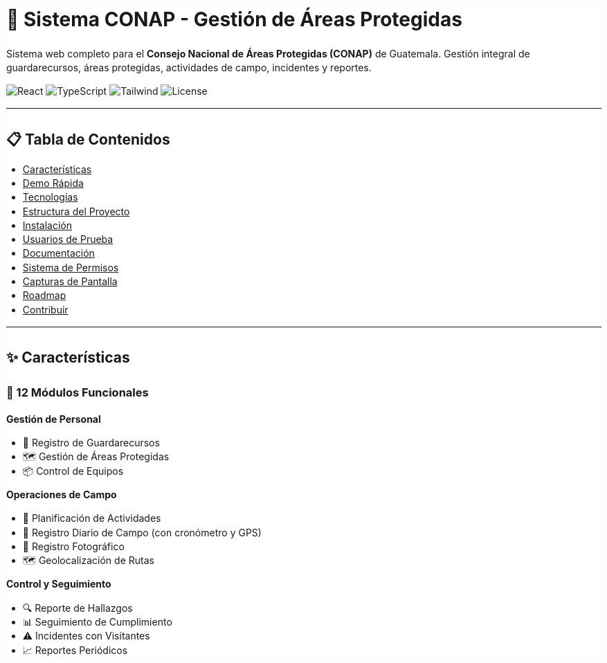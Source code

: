 # 🌳 Sistema CONAP - Gestión de Áreas Protegidas

Sistema web completo para el **Consejo Nacional de Áreas Protegidas (CONAP)** de Guatemala. Gestión integral de guardarecursos, áreas protegidas, actividades de campo, incidentes y reportes.

![React](https://img.shields.io/badge/React-18-blue)
![TypeScript](https://img.shields.io/badge/TypeScript-5-blue)
![Tailwind](https://img.shields.io/badge/Tailwind-4.0-38bdf8)
![License](https://img.shields.io/badge/License-MIT-green)

---

## 📋 Tabla de Contenidos

- [Características](#-características)
- [Demo Rápida](#-demo-rápida)
- [Tecnologías](#️-tecnologías)
- [Estructura del Proyecto](#-estructura-del-proyecto)
- [Instalación](#-instalación)
- [Usuarios de Prueba](#-usuarios-de-prueba)
- [Documentación](#-documentación)
- [Sistema de Permisos](#-sistema-de-permisos)
- [Capturas de Pantalla](#-capturas-de-pantalla)
- [Roadmap](#-roadmap)
- [Contribuir](#-contribuir)

---

## ✨ Características

### 🎯 12 Módulos Funcionales

**Gestión de Personal**
- 👥 Registro de Guardarecursos
- 🗺️ Gestión de Áreas Protegidas
- 📦 Control de Equipos

**Operaciones de Campo**
- 📅 Planificación de Actividades
- 📝 Registro Diario de Campo (con cronómetro y GPS)
- 📸 Registro Fotográfico
- 🗺️ Geolocalización de Rutas

**Control y Seguimiento**
- 🔍 Reporte de Hallazgos
- 📊 Seguimiento de Cumplimiento
- ⚠️ Incidentes con Visitantes
- 📈 Reportes Periódicos
